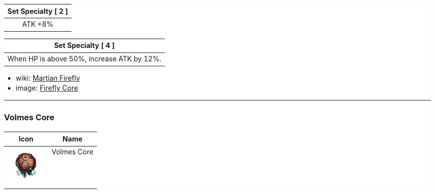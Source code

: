 | Set Specialty [ 2 ] |
| :-: |
| ATK +8%  |

| Set Specialty [ 4 ] |
| :-: |
| When HP is above 50%, increase ATK by 12%. | 


- wiki: [Martian Firefly](https://metalslug.fandom.com/wiki/Martian_Firefly)
- image: [Firefly Core](/cores/images/FireflyCore.png)

---

### Volmes Core
| Icon | Name |
|:---:|:---:|
| <img src="/cores/images/VolmesCore.png" alt="Volmes Core" width="75" height="75"> | Volmes Core |